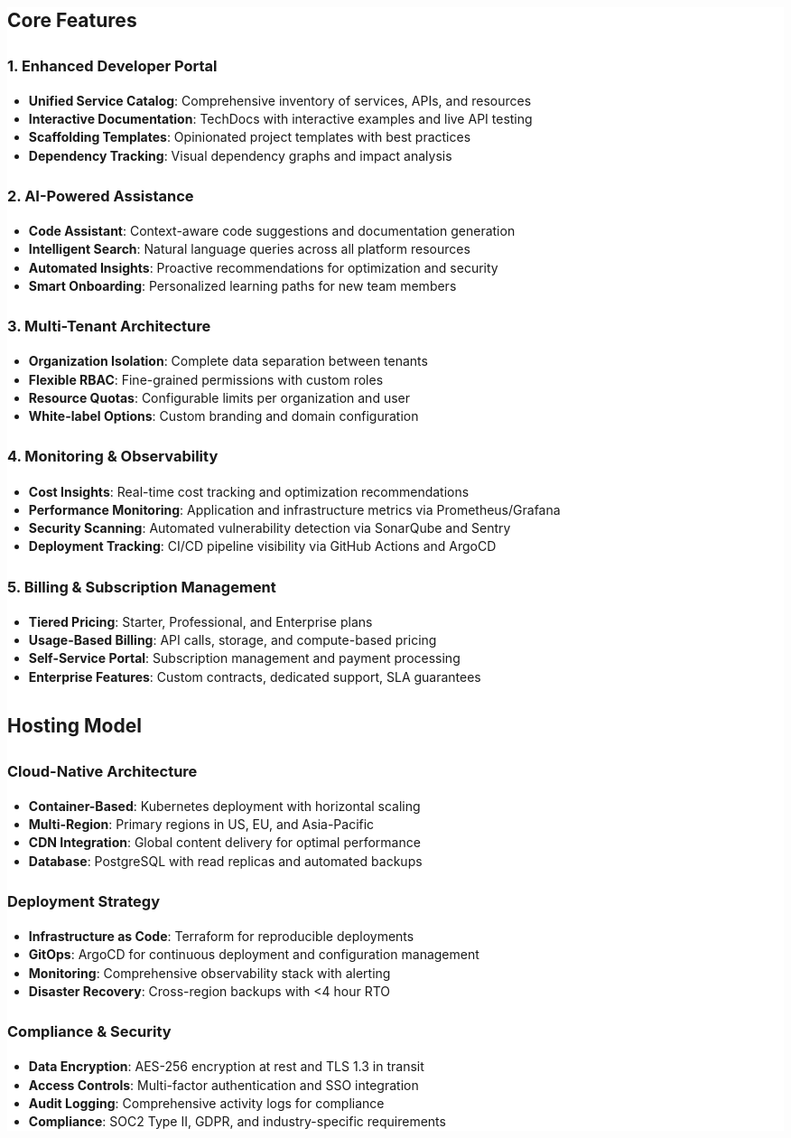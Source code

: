 ## Core Features

### 1. Enhanced Developer Portal
- **Unified Service Catalog**: Comprehensive inventory of services, APIs, and resources
- **Interactive Documentation**: TechDocs with interactive examples and live API testing
- **Scaffolding Templates**: Opinionated project templates with best practices
- **Dependency Tracking**: Visual dependency graphs and impact analysis

### 2. AI-Powered Assistance
- **Code Assistant**: Context-aware code suggestions and documentation generation
- **Intelligent Search**: Natural language queries across all platform resources
- **Automated Insights**: Proactive recommendations for optimization and security
- **Smart Onboarding**: Personalized learning paths for new team members

### 3. Multi-Tenant Architecture
- **Organization Isolation**: Complete data separation between tenants
- **Flexible RBAC**: Fine-grained permissions with custom roles
- **Resource Quotas**: Configurable limits per organization and user
- **White-label Options**: Custom branding and domain configuration

### 4. Monitoring & Observability
- **Cost Insights**: Real-time cost tracking and optimization recommendations
- **Performance Monitoring**: Application and infrastructure metrics via Prometheus/Grafana
- **Security Scanning**: Automated vulnerability detection via SonarQube and Sentry
- **Deployment Tracking**: CI/CD pipeline visibility via GitHub Actions and ArgoCD

### 5. Billing & Subscription Management
- **Tiered Pricing**: Starter, Professional, and Enterprise plans
- **Usage-Based Billing**: API calls, storage, and compute-based pricing
- **Self-Service Portal**: Subscription management and payment processing
- **Enterprise Features**: Custom contracts, dedicated support, SLA guarantees

## Hosting Model

### Cloud-Native Architecture
- **Container-Based**: Kubernetes deployment with horizontal scaling
- **Multi-Region**: Primary regions in US, EU, and Asia-Pacific
- **CDN Integration**: Global content delivery for optimal performance
- **Database**: PostgreSQL with read replicas and automated backups

### Deployment Strategy
- **Infrastructure as Code**: Terraform for reproducible deployments
- **GitOps**: ArgoCD for continuous deployment and configuration management
- **Monitoring**: Comprehensive observability stack with alerting
- **Disaster Recovery**: Cross-region backups with <4 hour RTO

### Compliance & Security
- **Data Encryption**: AES-256 encryption at rest and TLS 1.3 in transit
- **Access Controls**: Multi-factor authentication and SSO integration
- **Audit Logging**: Comprehensive activity logs for compliance
- **Compliance**: SOC2 Type II, GDPR, and industry-specific requirements
